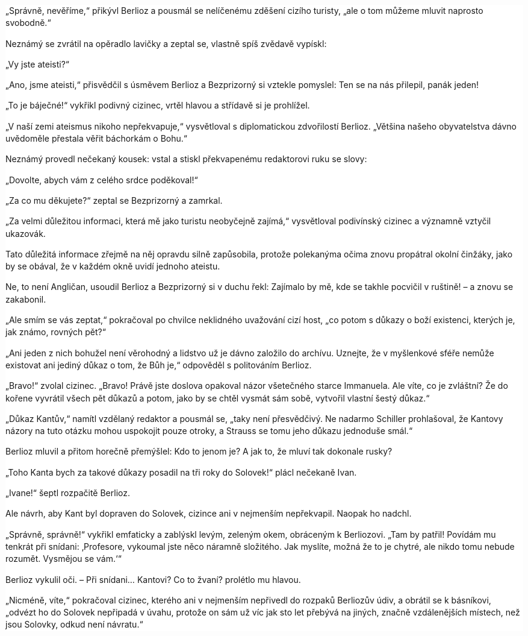„Správně, nevěříme,“ přikývl Berlioz a pousmál se nelíčenému zděšení cizího turisty, „ale o tom můžeme mluvit naprosto svobodně.“

Neznámý se zvrátil na opěradlo lavičky a zeptal se, vlastně spíš zvědavě vypískl:

„Vy jste ateisti?“

„Ano, jsme ateisti,“ přisvědčil s úsměvem Berlioz a Bezprizorný si vztekle pomyslel: Ten se na nás přilepil, panák jeden!

„To je báječné!“ vykřikl podivný cizinec, vrtěl hlavou a střídavě si je prohlížel.

„V naší zemi ateismus nikoho nepřekvapuje,“ vysvětloval s diplomatickou zdvořilostí Berlioz. „Většina našeho obyvatelstva dávno uvědoměle přestala věřit báchorkám o Bohu.“

Neznámý provedl nečekaný kousek: vstal a stiskl překvapenému redaktorovi ruku se slovy:

„Dovolte, abych vám z celého srdce poděkoval!“

„Za co mu děkujete?“ zeptal se Bezprizorný a zamrkal.

„Za velmi důležitou informaci, která mě jako turistu neobyčejně zajímá,“ vysvětloval podivínský cizinec a významně vztyčil ukazovák.

Tato důležitá informace zřejmě na něj opravdu silně zapůsobila, protože polekanýma očima znovu propátral okolní činžáky, jako by se obával, že v každém okně uvidí jednoho ateistu.

Ne, to není Angličan, usoudil Berlioz a Bezprizorný si v duchu řekl: Zajímalo by mě, kde se takhle pocvičil v ruštině! – a znovu se zakabonil.

„Ale smím se vás zeptat,“ pokračoval po chvilce neklidného uvažování cizí host, „co potom s důkazy o boží existenci, kterých je, jak známo, rovných pět?“

„Ani jeden z nich bohužel není věrohodný a lidstvo už je dávno založilo do archívu. Uznejte, že v myšlenkové sféře nemůže existovat ani jediný důkaz o tom, že Bůh je,“ odpověděl s politováním Berlioz.

„Bravo!“ zvolal cizinec. „Bravo! Právě jste doslova opakoval názor všetečného starce Immanuela. Ale víte, co je zvláštní? Že do kořene vyvrátil všech pět důkazů a potom, jako by se chtěl vysmát sám sobě, vytvořil vlastní šestý důkaz.“

„Důkaz Kantův,“ namítl vzdělaný redaktor a pousmál se, „taky není přesvědčivý. Ne nadarmo Schiller prohlašoval, že Kantovy názory na tuto otázku mohou uspokojit pouze otroky, a Strauss se tomu jeho důkazu jednoduše smál.“

Berlioz mluvil a přitom horečně přemýšlel: Kdo to jenom je? A jak to, že mluví tak dokonale rusky?

„Toho Kanta bych za takové důkazy posadil na tři roky do Solovek!“ plácl nečekaně Ivan.

„Ivane!“ šeptl rozpačitě Berlioz.

Ale návrh, aby Kant byl dopraven do Solovek, cizince ani v nejmenším nepřekvapil. Naopak ho nadchl.

„Správně, správně!“ vykřikl emfaticky a zablýskl levým, zeleným okem, obráceným k Berliozovi. „Tam by patřil! Povídám mu tenkrát při snídani: ‚Profesore, vykoumal jste něco náramně složitého. Jak myslíte, možná že to je chytré, ale nikdo tomu nebude rozumět. Vysmějou se vám.‘“

Berlioz vykulil oči. – Při snídani… Kantovi? Co to žvaní? prolétlo mu hlavou.

„Nicméně, víte,“ pokračoval cizinec, kterého ani v nejmenším nepřivedl do rozpaků Berliozův údiv, a obrátil se k básníkovi, „odvézt ho do Solovek nepřipadá v úvahu, protože on sám už víc jak sto let přebývá na jiných, značně vzdálenějších místech, než jsou Solovky, odkud není návratu.“
